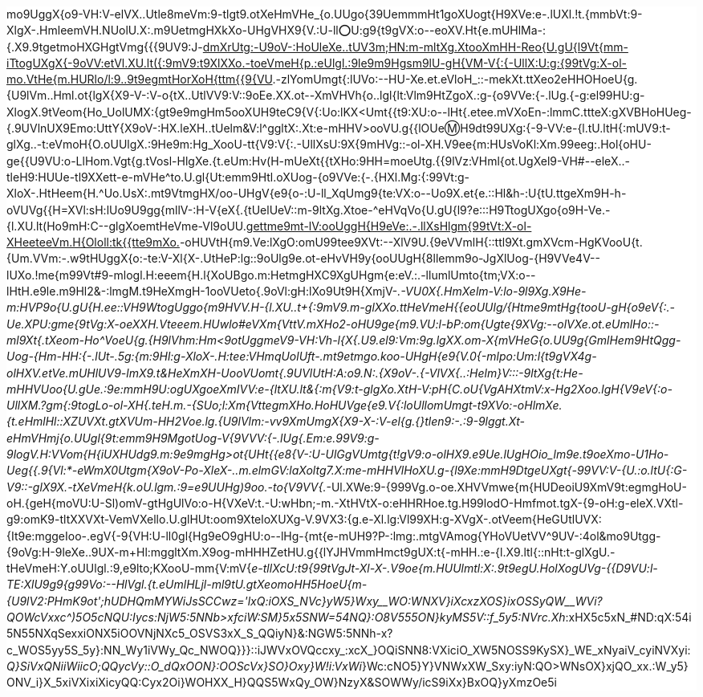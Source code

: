 mo9UggX{o9-VH:V-elVX..Utle8meVm:9-tlgt9.otXeHmVHe_{o.UUgo{39UemmmHt1goXUogt{H9XVe:e-.lUXl.!t.{mmbVt:9-XlgX-.HmleemVH.NUolU.X:.m9UetmgHXkXo-UHgVHX9{V.:U-ll:o:U:g9{t9gVX:o--eoXV.Ht{e.mUHlMa-:{.X9.9tgetmoHXGHgtVmg{{{9UV9:J-<dmXrUtg:-U9oV-:HoUleXe..tUV3m;HN:m-mltXg.XtooXmHH-Reo{U.gU{l9Vt{mm-iTtogUXgX{-9oVV:etVl.XU.lt({:9mV9:t9XlXXo.-toeVmeH{p.:eUlgl.:9le9m9Hgsm9lU-gH{VM-V{:{-UllX:U:g:{99tVg:X-ol-mo.VtHe{m.HURlo/l:9..9t9egmtHorXoH{ttm{{9{VU>.-zlYomUmgt{:lUVo:--HU-Xe.et.eVloH_::-mekXt.ttXeo2eHHOHoeU{g.{U9lVm..Hml.ot{lgX{X9-V-:V-o{tX..UtlVV9:V::9oEe.XX.ot--XmVHVh{o..lgl{lt:Vlm9HtZgoX.:g-{o9VVe:{-.lUg.{-g:el99HU:g-XlogX.9tVeom{Ho_UolUMX:{gt9e9mgHm5ooXUH9teC9{V{:Uo:lKX<Umt{{t9:XU:o--lHt{.etee.mVXoEn-:lmmC.ttteX:gXVBHoHUeg-{.9UVlnUX9Emo:UttY{X9oV-:HX.leXH..tUelm&V:l^ggltX:.Xt:e-mHHV>ooVU.g{{lOUe:m:H9dt99UXg:{-9-VV:e-{l.tU.ltH{:mUV9:t-glXg..-t:eVmoH{O.oUUlgX.:9He9m:Hg_XooU-tt{V9:V{:.-UllXsU:9X{9mHVg::-ol-XH.V9ee{m:HUsVoKl:Xm.99eeg:.Hol{oHU-ge{{U9VU:o-LlHom.Vgt{g.tVosl-HlgXe.{t.eUm:Hv(H-mUeXt{{tXHo:9HH=moeUtg.{{9lVz:VHml{ot.UgXel9-VH#--eleX..-tleH9:HUUe-tl9XXett-e-mVHe^to.U.gl{Ut:emm9Htl.oXUog-{o9VVe:{-.{HXl.Mg:{:99Vt:g-XloX-.HtHeem{H.^Uo.UsX:.mt9VtmgHX/oo-UHgV{e9{o-:U-ll_XqUmg9{te:VX:o--Uo9X.et{e.::Hl&h-:U{tU.ttgeXm9H-h-oVUVg{{H=XVl:sH:lUo9U9gg{mllV-:H-V{eX{.{tUelUeV::m-9ltXg.Xtoe-^eHVqVo{U.gU{l9?e:::H9TtogUXgo{o9H-Ve.-{l.XU.lt(Ho9mH:C--glgXoemtHeVme-Vl9oUU.g<ettme9mt-lV:ooUggH{H9eVe:.-.llXsHlgm{99tVt:X-ol-XHeeteeVm.H{Ololl:tk{{tte9mXo.>-oHUVtH{m9.Ve:lXgO:omU99tee9XVt:--XlV9U.{9eVVmlH{::ttl9Xt.gmXVcm-HgKVooU{t.{Um.VVm:-.w9tHUggX{o:-te:V-Xl{X-.UtHeP:lg::9oUlg9e.ot-eHvVH9y{ooUUgH{8llemm9o-JgXlUog-{H9VVe4V--lUXo.!me{m99Vt#9-mlogl.H:eeem{H.l{XoUBgo.m:HetmgHXC9XgUHgm{e:eV.:.-llumlUmto{tm;VX:o--lHtH.e9le.m9Hl2&-:lmgM.t9HeXmgH-1ooVUeto{.9oVl:gH:lXo9Ut9H{XmjV-_.-VU0X{.HmXelm-V:lo-9l9Xg.X9He-m:HVP9o{U.gU{H.ee::VH9WtogUggo{m9HVV.H-{l.XU..t+{:9mV9.m-glXXo.ttHeVmeH{{eoUUlg/{Htme9mtHg{tooU-gH{o9eV{:.-Ue.XPU:gme{9tVg:X-oeXXH.Vteeem.HUwlo#eVXm{VttV.mXHo2-oHU9ge{m9.VU:l-bP:om{Ugte{9XVg:--olVXe.ot.eUmlHo::-ml9Xt{.tXeom-Ho^VoeU{g.{H9lVhm:Hm<9otUggmeV9-VH:Vh-l{X{.U9.el9:Vm:9g.lgXX.om-X{mVHeG{o.UU9g{GmlHem9HtQgg-Uog-{Hm-HH:{-.lUt-.5g:{m:9Hl:g-XloX-.H:tee:VHmqUolUft-.mt9etmgo.koo-UHgH{e9{V.0{-mlpo:Um:l{t9gVX4g-olHXV.etVe.mUHlUV9-lmX9.t&HeXmXH-UooVUomt{.9UVlUtH:A:o9.N:.{X9oV-.{-VlVX{..:Helm}V:::-9ltXg{t:He-mHHVUoo{U.gUe.:9e:mmH9U:ogUXgoeXmIVV:e-{ltXU.lt&{:m{V9:t-glgXo.XtH-V:pH{C.oU{VgAHXtmV:x-Hg2Xoo.lgH{V9eV{:o-UllXM.?gm{:9togLo-ol-XH{.teH.m.-{SUo;l:Xm{VttegmXHo.HoHUVge{e9.V{:loUllomUmgt-t9XVo:-oHlmXe.{t.eHmlHl::XZUVXt.gtXVUm-HH2Voe.lg.{U9lVlm:-vv9XmUmgX{X9-X-:V-el{g.{}tlen9:-.:9-9lggt.Xt-eHmVHmj{o.UUgl{9t:emm9H9MgotUog-V{9VVV:{-.lUg{.Em:e.99V9:g-9logV.H:VVom{H{iUXHUdg9.m:9e9mgHg>ot{UHt{{e8{V-:U-UlGgVUmtg{t!gV9:o-olHX9.e9Ue.lUgHOio_lm9e.t9oeXmo-U1Ho-Ueg{{.9{Vl:*-eWmX0Utgm{X9oV-Po-XleX-..m.elmGV:laXoltg7.X:me-mHHVlHoXU.g-{l9Xe:mmH9DtgeUXgt{-99VV:V-{U.:o.ltU{:G-V9::-glX9X.-tXeVmeH{k.oU.lgm.:9=e9UUHg)9oo.-to{V9VV{._-Ul.XWe:9-{999Vg.o-oe.XHVVmwe{m{HUDeoiU9XmV9t:egmgHoU-oH.{geH{moVU:U-Sl)omV-gtHgUlVo:o-H{VXeV:t.-U:wHbn;-m.-XtHVtX-o:eHHRHoe.tg.H99lodO-Hmfmot.tgX-{9-oH:g-eleX.VXtl-g9:omK9-tltXXVXt-VemVXello.U.glHUt:oom9XteloXUXg-V.9VX3:{g.e-Xl.lg:Vl99XH:g-XVgX-.otVeem{HeGUtlUVX:{It9e:mggeIoo-.egV{-9{VH:U-ll0gl{Hg9eO9gHU:o--lHg-{mt{e-mUH9?P-:lmg:.mtgVAmog{YHoVUetVV^9UV-:4ol&mo9Utgg-{9oVg:H-9leXe..9UX-m+Hl:mggltXm.X9og-mHHHZetHU.g{{lYJHVmmHmct9gUX:t{-mHH.:e-{l.X9.ltl{::nHt:t-glXgU.-tHeVmeH:Y.oUUlgl.:9,e9lto;KXooU-mm{V:mV{_e-tllXcU:t9{99tVgJt-Xl-X-.V9oe{m.HUUlmtl:X:.9t9egU.HolXogUVg-{{D9VU:l-TE:XlU9g9{g99Vo:--HlVgl.{t.eUmlHLjl-ml9tU.gtXeomoHH5HoeU{m-{U9lV2:PHmK9ot';hUDHQmMYWiJsSCCwz='lxQ:iOXS_NVc}yW5}Wxy__WO:WNXV}iXcxzXOS}ixOSSyQW__WVi?QOWcVxxc^)5O5cNQU:Iycs:NjW5:5NNb>xfciW:SM}5x5SNW=54NQ}:O8V555ON}kyMS5V::f_5y5:NVrc.Xh_:xHX5c5xN_#ND:qX:54i5N55NXqSexxiONX5iOOVNjNXc5_OSVS3xX_S_QQiyN}&:NGW5:5NNh-x?c_WOS5yy5S_5y}:NN_Wy1iVWy_Qc_NWOQ}}}::iJWVxOVQccxy_:xcX_}OQiSNN8:VXiciO_XW5NOSS9KySX}_WE_xNyaiV_cyiNVXyi:___Q}SiVxQNiiWiicO_;QQycVy::O_dQxOON}:OOScVx}SO}Oxy_}W!i:VxWi_}Wc:cNO5}Y}VNWxXW_Sxy:iyN:QO>WNsOX}xjQO_xx.:W_y5}ONV_i}X_5xiVXixiXicyQQ:Cyx2Oi}WOHXX_H}QQS5WxQy_OW}NzyX&SOWWy/icS9iXx}BxOQ}yXmzOe5i